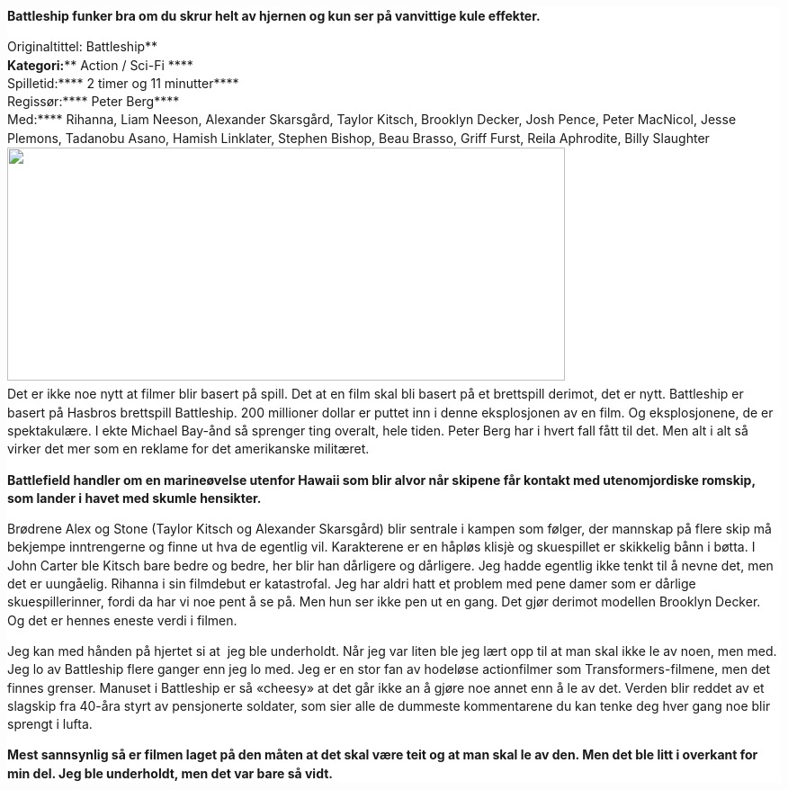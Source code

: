 **Battleship funker bra om du skrur helt av hjernen og kun ser på vanvittige kule effekter.**

Originaltittel: Battleship**  
**Kategori:**** Action / Sci-Fi ****  
Spilletid:**** 2 timer og 11 minutter****  
Regissør:**** Peter Berg****  
Med:**** Rihanna, Liam Neeson, Alexander Skarsgård, Taylor Kitsch, Brooklyn Decker, Josh Pence, Peter MacNicol, Jesse Plemons, Tadanobu Asano, Hamish Linklater, Stephen Bishop, Beau Brasso, Griff Furst, Reila Aphrodite, Billy Slaughter  
<a href="http://filmbloggen.net/2012/04/12/michael-bay-pa-steroider/battleship2/" rel="attachment wp-att-3038"><img class="alignnone size-large wp-image-3038" src="http://filmbloggen.net/wp-content/uploads//2012/04/battleship2-620x259.jpg" alt="" width="620" height="259" /></a>  
Det er ikke noe nytt at filmer blir basert på spill. Det at en film skal bli basert på et brettspill derimot, det er nytt. Battleship er basert på Hasbros brettspill Battleship. 200 millioner dollar er puttet inn i denne eksplosjonen av en film. Og eksplosjonene, de er spektakulære. I ekte Michael Bay-ånd så sprenger ting overalt, hele tiden. Peter Berg har i hvert fall fått til det. Men alt i alt så virker det mer som en reklame for det amerikanske militæret.

**Battlefield handler om en marineøvelse utenfor Hawaii som blir alvor når skipene får kontakt med utenomjordiske romskip, som lander i havet med skumle hensikter.**

Brødrene Alex og Stone (Taylor Kitsch og Alexander Skarsgård) blir sentrale i kampen som følger, der mannskap på flere skip må bekjempe inntrengerne og finne ut hva de egentlig vil. Karakterene er en håpløs klisjè og skuespillet er skikkelig bånn i bøtta. I John Carter ble Kitsch bare bedre og bedre, her blir han dårligere og dårligere. Jeg hadde egentlig ikke tenkt til å nevne det, men det er uungåelig. Rihanna i sin filmdebut er katastrofal. Jeg har aldri hatt et problem med pene damer som er dårlige skuespillerinner, fordi da har vi noe pent å se på. Men hun ser ikke pen ut en gang. Det gjør derimot modellen Brooklyn Decker. Og det er hennes eneste verdi i filmen.

Jeg kan med hånden på hjertet si at  jeg ble underholdt. Når jeg var liten ble jeg lært opp til at man skal ikke le av noen, men med. Jeg lo av Battleship flere ganger enn jeg lo med. Jeg er en stor fan av hodeløse actionfilmer som Transformers-filmene, men det finnes grenser. Manuset i Battleship er så &laquo;cheesy&raquo; at det går ikke an å gjøre noe annet enn å le av det. Verden blir reddet av et slagskip fra 40-åra styrt av pensjonerte soldater, som sier alle de dummeste kommentarene du kan tenke deg hver gang noe blir sprengt i lufta.

**Mest sannsynlig så er filmen laget på den måten at det skal være teit og at man skal le av den. Men det ble litt i overkant for min del. Jeg ble underholdt, men det var bare så vidt.**